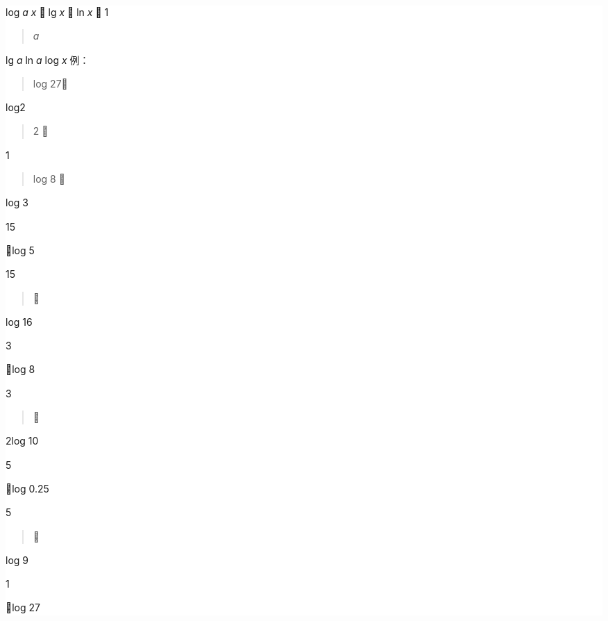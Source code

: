 <td colspan="2" rowspan="2" style="text-align: center;">log</td>
<td rowspan="2" style="text-align: center;"><em>a</em></td>
<td colspan="2" rowspan="2" style="text-align: center;"><em>x</em></td>
<td colspan="2" rowspan="2" style="text-align: center;"></td>
<td colspan="2" style="text-align: center;">lg</td>
<td style="text-align: center;"><em>x</em></td>
<td rowspan="2" style="text-align: center;"></td>
<td colspan="2" style="text-align: center;">ln</td>
<td colspan="2" style="text-align: center;"><em>x</em></td>
<td rowspan="2" style="text-align: center;"></td>
<td colspan="5" style="text-align: right;">1</td>
<td colspan="18" rowspan="2" style="text-align: left;"><blockquote>
<p><em>a</em></p>
</blockquote></td>
</tr>
<tr>
<td colspan="2" style="text-align: center;">lg</td>
<td style="text-align: center;"><em>a</em></td>
<td colspan="2" style="text-align: center;">ln</td>
<td colspan="2" style="text-align: center;"><em>a</em></td>
<td colspan="4" style="text-align: center;">log</td>
<td style="text-align: center;"><em>x</em></td>
</tr>
<tr>
<td colspan="2" style="text-align: right;">例：</td>
<td colspan="12" style="text-align: left;"><blockquote>
<p>log 27</p>
</blockquote></td>
<td colspan="10" style="text-align: right;">log2</td>
<td colspan="6" style="text-align: left;"><blockquote>
<p>2 </p>
</blockquote></td>
<td colspan="10" style="text-align: right;"><p>1</p>
<blockquote>
<p>log 8 </p>
</blockquote></td>
</tr>
<tr>
<td colspan="9" style="text-align: right;"><p>log 3</p>
<p>15</p></td>
<td colspan="6" style="text-align: center;"><p>log 5</p>
<p>15</p></td>
<td colspan="8" style="text-align: left;"><blockquote>
<p></p>
</blockquote></td>
<td colspan="7" style="text-align: right;"><p>log 16</p>
<p>3</p></td>
<td colspan="6" style="text-align: center;"><p>log 8</p>
<p>3</p></td>
<td colspan="4" style="text-align: left;"><blockquote>
<p></p>
</blockquote></td>
</tr>
<tr>
<td colspan="10" rowspan="2" style="text-align: right;"><p>2log 10</p>
<p>5</p></td>
<td colspan="8" rowspan="2" style="text-align: center;"><p>log 0.25</p>
<p>5</p></td>
<td colspan="5" rowspan="2" style="text-align: left;"><blockquote>
<p></p>
</blockquote></td>
<td colspan="7" style="text-align: right;"><p>log 9</p>
<p>1</p></td>
<td colspan="7" rowspan="2" style="text-align: center;"><p>log 27</p>
